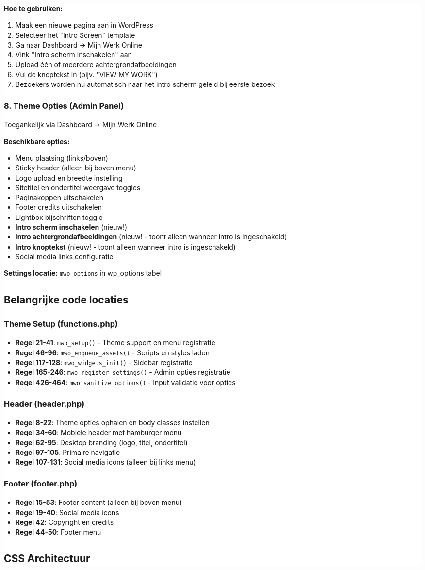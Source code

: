 **Hoe te gebruiken:**
1. Maak een nieuwe pagina aan in WordPress
2. Selecteer het "Intro Screen" template
3. Ga naar Dashboard → Mijn Werk Online
4. Vink "Intro scherm inschakelen" aan
5. Upload één of meerdere achtergrondafbeeldingen
6. Vul de knoptekst in (bijv. "VIEW MY WORK")
7. Bezoekers worden nu automatisch naar het intro scherm geleid bij eerste bezoek

### 8. Theme Opties (Admin Panel)
Toegankelijk via Dashboard → Mijn Werk Online

**Beschikbare opties:**
- Menu plaatsing (links/boven)
- Sticky header (alleen bij boven menu)
- Logo upload en breedte instelling
- Sitetitel en ondertitel weergave toggles
- Paginakoppen uitschakelen
- Footer credits uitschakelen
- Lightbox bijschriften toggle
- **Intro scherm inschakelen** (nieuw!)
- **Intro achtergrondafbeeldingen** (nieuw! - toont alleen wanneer intro is ingeschakeld)
- **Intro knoptekst** (nieuw! - toont alleen wanneer intro is ingeschakeld)
- Social media links configuratie

**Settings locatie:** `mwo_options` in wp_options tabel

## Belangrijke code locaties

### Theme Setup (functions.php)
- **Regel 21-41**: `mwo_setup()` - Theme support en menu registratie
- **Regel 46-96**: `mwo_enqueue_assets()` - Scripts en styles laden
- **Regel 117-128**: `mwo_widgets_init()` - Sidebar registratie
- **Regel 165-246**: `mwo_register_settings()` - Admin opties registratie
- **Regel 426-464**: `mwo_sanitize_options()` - Input validatie voor opties

### Header (header.php)
- **Regel 8-22**: Theme opties ophalen en body classes instellen
- **Regel 34-60**: Mobiele header met hamburger menu
- **Regel 62-95**: Desktop branding (logo, titel, ondertitel)
- **Regel 97-105**: Primaire navigatie
- **Regel 107-131**: Social media icons (alleen bij links menu)

### Footer (footer.php)
- **Regel 15-53**: Footer content (alleen bij boven menu)
- **Regel 19-40**: Social media icons
- **Regel 42**: Copyright en credits
- **Regel 44-50**: Footer menu

## CSS Architectuur
